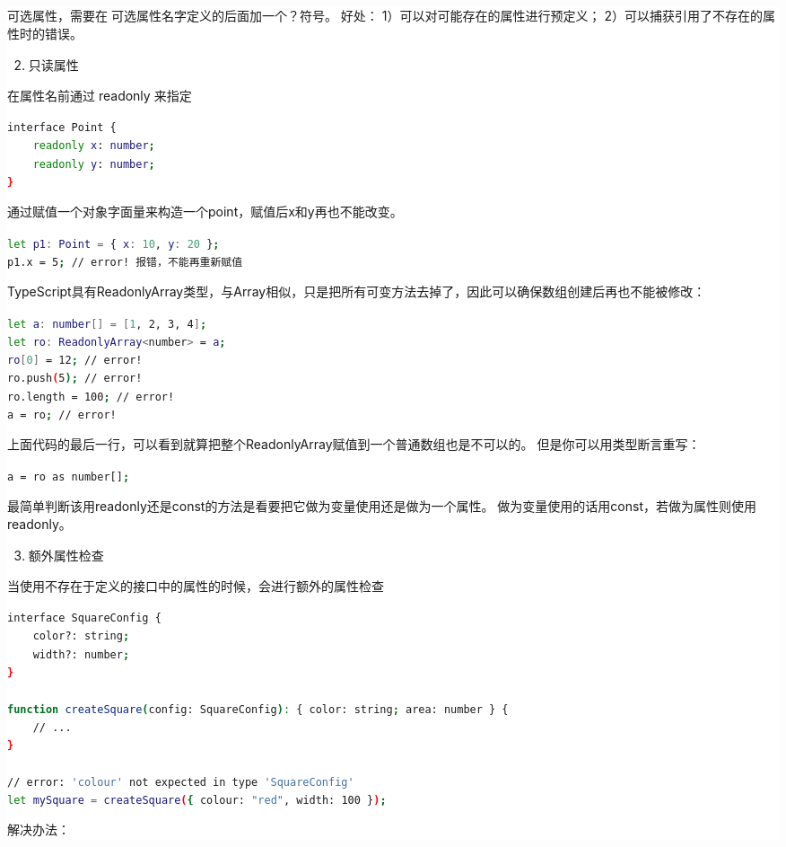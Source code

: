 可选属性，需要在 可选属性名字定义的后面加一个？符号。
好处：
1）可以对可能存在的属性进行预定义；
2）可以捕获引用了不存在的属性时的错误。

2. 只读属性

在属性名前通过 readonly 来指定

```sh
interface Point {
    readonly x: number;
    readonly y: number;
}
```

通过赋值一个对象字面量来构造一个point，赋值后x和y再也不能改变。

```sh
let p1: Point = { x: 10, y: 20 };
p1.x = 5; // error! 报错，不能再重新赋值
```

TypeScript具有ReadonlyArray<T>类型，与Array<T>相似，只是把所有可变方法去掉了，因此可以确保数组创建后再也不能被修改：
```sh
let a: number[] = [1, 2, 3, 4];
let ro: ReadonlyArray<number> = a;
ro[0] = 12; // error!
ro.push(5); // error!
ro.length = 100; // error!
a = ro; // error!
```

上面代码的最后一行，可以看到就算把整个ReadonlyArray赋值到一个普通数组也是不可以的。 但是你可以用类型断言重写：
```sh
a = ro as number[];
```
最简单判断该用readonly还是const的方法是看要把它做为变量使用还是做为一个属性。 做为变量使用的话用const，若做为属性则使用readonly。

3. 额外属性检查

当使用不存在于定义的接口中的属性的时候，会进行额外的属性检查

```sh
interface SquareConfig {
    color?: string;
    width?: number;
}

function createSquare(config: SquareConfig): { color: string; area: number } {
    // ...
}

// error: 'colour' not expected in type 'SquareConfig'
let mySquare = createSquare({ colour: "red", width: 100 });
```

解决办法：


  [index: number]: string;